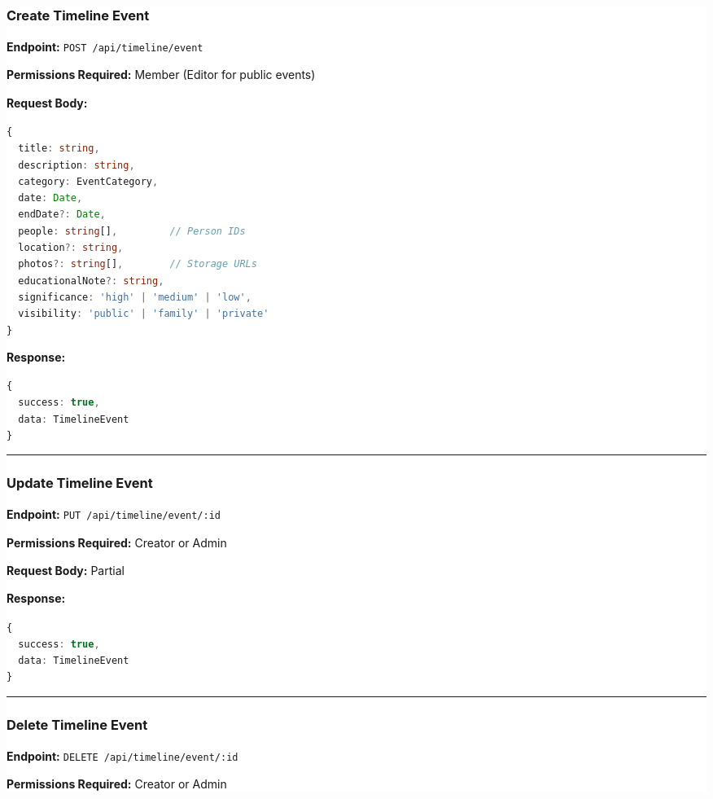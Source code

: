 
### Create Timeline Event

**Endpoint:** `POST /api/timeline/event`

**Permissions Required:** Member (Editor for public events)

**Request Body:**
```typescript
{
  title: string,
  description: string,
  category: EventCategory,
  date: Date,
  endDate?: Date,
  people: string[],         // Person IDs
  location?: string,
  photos?: string[],        // Storage URLs
  educationalNote?: string,
  significance: 'high' | 'medium' | 'low',
  visibility: 'public' | 'family' | 'private'
}
```

**Response:**
```typescript
{
  success: true,
  data: TimelineEvent
}
```

---

### Update Timeline Event

**Endpoint:** `PUT /api/timeline/event/:id`

**Permissions Required:** Creator or Admin

**Request Body:** Partial<TimelineEvent>

**Response:**
```typescript
{
  success: true,
  data: TimelineEvent
}
```

---

### Delete Timeline Event

**Endpoint:** `DELETE /api/timeline/event/:id`

**Permissions Required:** Creator or Admin
